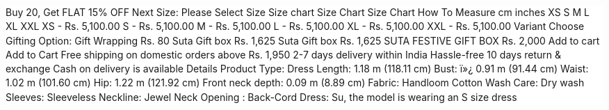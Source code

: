 Buy 20, Get FLAT 15% OFF
Next
Size:
Please Select Size
Size chart
Size Chart
Size Chart
How To Measure
cm
inches
XS
S
M
L
XL
XXL
XS - Rs. 5,100.00
S - Rs. 5,100.00
M - Rs. 5,100.00
L - Rs. 5,100.00
XL - Rs. 5,100.00
XXL - Rs. 5,100.00
Variant
Choose Gifting Option:
Gift Wrapping
Rs. 80
Suta Gift box
Rs. 1,625
Suta Gift box
Rs. 1,625
SUTA FESTIVE GIFT BOX
Rs. 2,000
Add to cart
Add to Cart
Free shipping on domestic orders above Rs. 1,950
2-7 days delivery within India
Hassle-free 10 days return & exchange
Cash on delivery is available
Details
Product Type:
Dress
Length:
1.18 m (118.11 cm)
Bust:
ï»¿ 0.91 m (91.44 cm)
Waist:
1.02 m (101.60 cm)
Hip:
1.22 m (121.92 cm)
Front neck depth:
0.09 m (8.89 cm)
Fabric:
Handloom Cotton
Wash Care:
Dry wash
Sleeves:
Sleeveless
Neckline:
Jewel Neck
Opening
:
Back-Cord
Dress:
Su, the model is wearing an S size dress